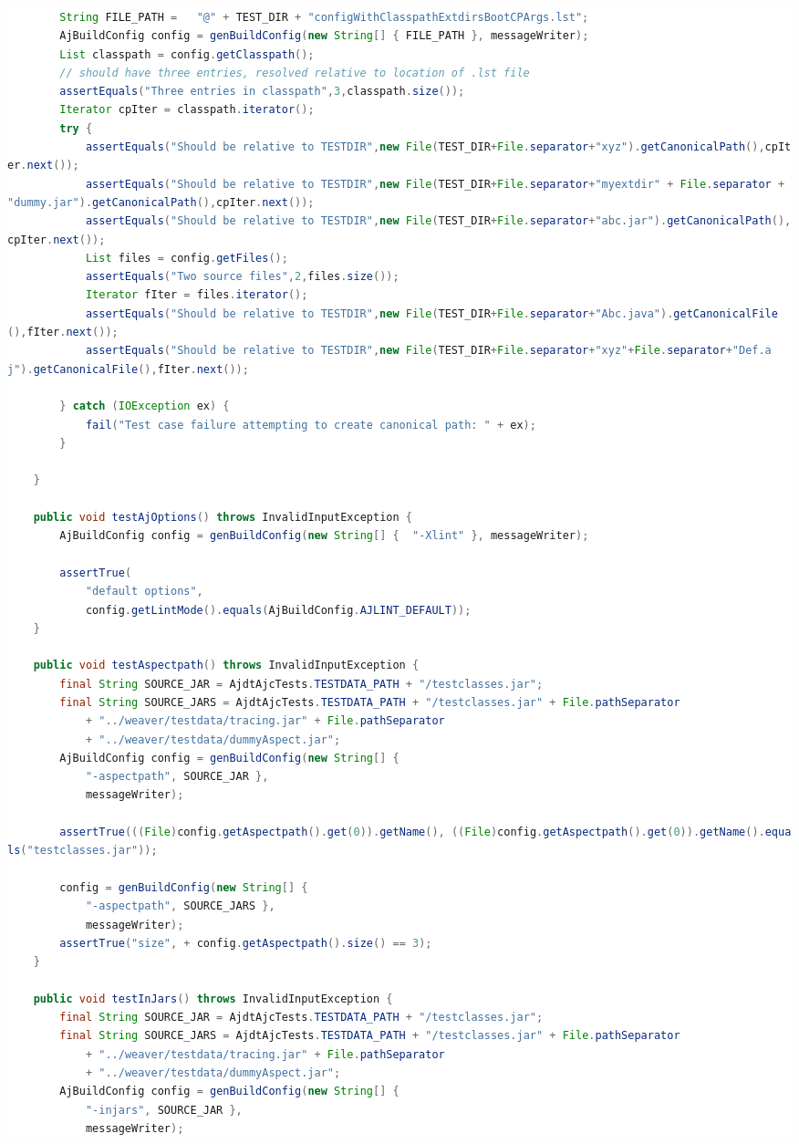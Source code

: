 ```java
		String FILE_PATH =   "@" + TEST_DIR + "configWithClasspathExtdirsBootCPArgs.lst";
		AjBuildConfig config = genBuildConfig(new String[] { FILE_PATH }, messageWriter);
		List classpath = config.getClasspath();
		// should have three entries, resolved relative to location of .lst file
		assertEquals("Three entries in classpath",3,classpath.size());
		Iterator cpIter = classpath.iterator();
		try {
		    assertEquals("Should be relative to TESTDIR",new File(TEST_DIR+File.separator+"xyz").getCanonicalPath(),cpIter.next());
		    assertEquals("Should be relative to TESTDIR",new File(TEST_DIR+File.separator+"myextdir" + File.separator + "dummy.jar").getCanonicalPath(),cpIter.next());
		    assertEquals("Should be relative to TESTDIR",new File(TEST_DIR+File.separator+"abc.jar").getCanonicalPath(),cpIter.next());
			List files = config.getFiles();
			assertEquals("Two source files",2,files.size());
			Iterator fIter = files.iterator();
			assertEquals("Should be relative to TESTDIR",new File(TEST_DIR+File.separator+"Abc.java").getCanonicalFile(),fIter.next());
			assertEquals("Should be relative to TESTDIR",new File(TEST_DIR+File.separator+"xyz"+File.separator+"Def.aj").getCanonicalFile(),fIter.next());
		    
		} catch (IOException ex) {
		    fail("Test case failure attempting to create canonical path: " + ex);
		}
		
	}
	
	public void testAjOptions() throws InvalidInputException {
		AjBuildConfig config = genBuildConfig(new String[] {  "-Xlint" }, messageWriter);
 	
		assertTrue(
			"default options",
			config.getLintMode().equals(AjBuildConfig.AJLINT_DEFAULT));			
	}

	public void testAspectpath() throws InvalidInputException {
		final String SOURCE_JAR = AjdtAjcTests.TESTDATA_PATH + "/testclasses.jar";
		final String SOURCE_JARS = AjdtAjcTests.TESTDATA_PATH + "/testclasses.jar" + File.pathSeparator 
			+ "../weaver/testdata/tracing.jar" + File.pathSeparator 
			+ "../weaver/testdata/dummyAspect.jar";
		AjBuildConfig config = genBuildConfig(new String[] { 
			"-aspectpath", SOURCE_JAR }, 
			messageWriter);
		
		assertTrue(((File)config.getAspectpath().get(0)).getName(), ((File)config.getAspectpath().get(0)).getName().equals("testclasses.jar"));

		config = genBuildConfig(new String[] { 
			"-aspectpath", SOURCE_JARS }, 
			messageWriter);
		assertTrue("size", + config.getAspectpath().size() == 3);
	}

	public void testInJars() throws InvalidInputException {
		final String SOURCE_JAR = AjdtAjcTests.TESTDATA_PATH + "/testclasses.jar";
		final String SOURCE_JARS = AjdtAjcTests.TESTDATA_PATH + "/testclasses.jar" + File.pathSeparator 
			+ "../weaver/testdata/tracing.jar" + File.pathSeparator 
			+ "../weaver/testdata/dummyAspect.jar";
		AjBuildConfig config = genBuildConfig(new String[] { 
			"-injars", SOURCE_JAR }, 
			messageWriter);
```